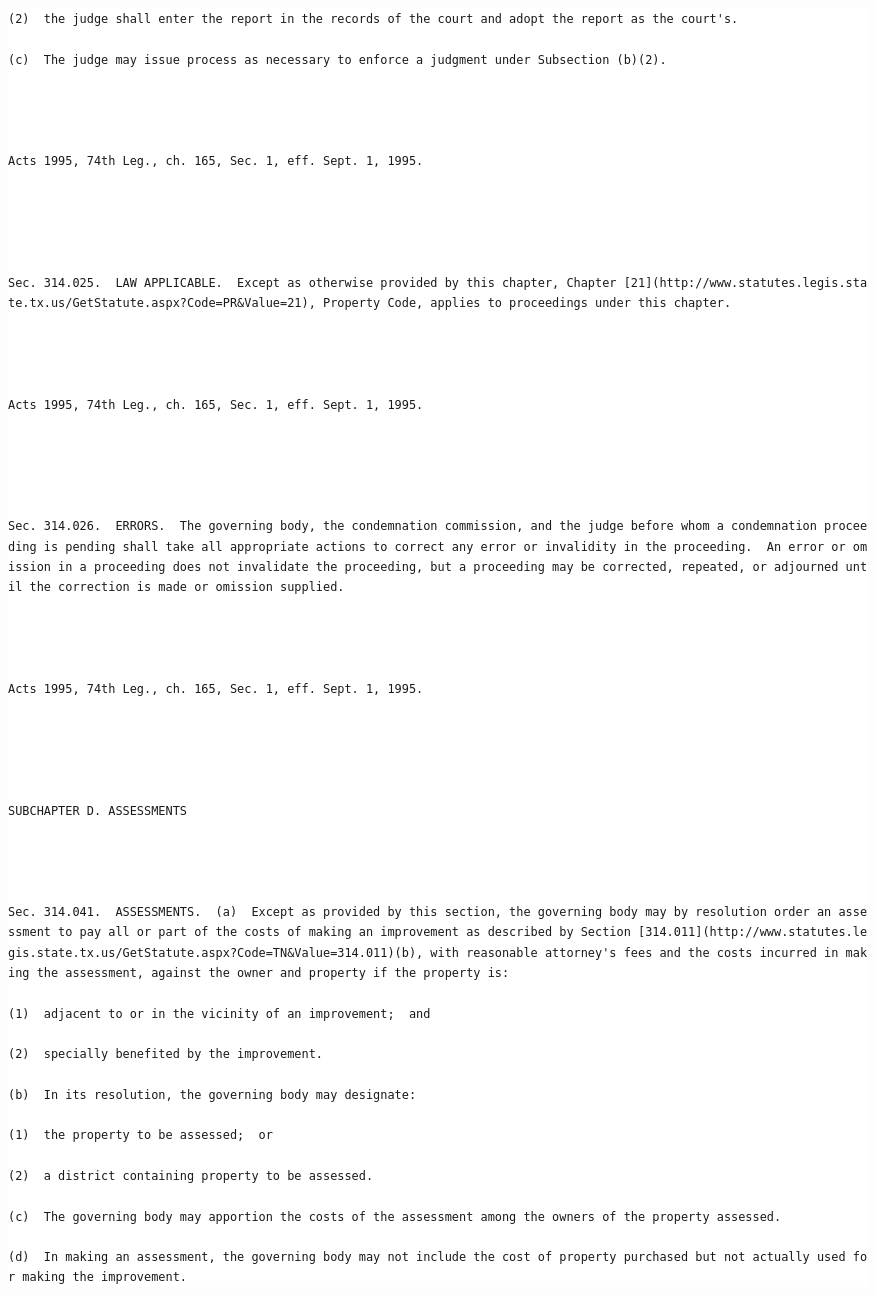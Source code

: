     (2)  the judge shall enter the report in the records of the court and adopt the report as the court's.
    
    (c)  The judge may issue process as necessary to enforce a judgment under Subsection (b)(2).
    
    
    
    
    Acts 1995, 74th Leg., ch. 165, Sec. 1, eff. Sept. 1, 1995.
    
    
    
    
    
    Sec. 314.025.  LAW APPLICABLE.  Except as otherwise provided by this chapter, Chapter [21](http://www.statutes.legis.state.tx.us/GetStatute.aspx?Code=PR&Value=21), Property Code, applies to proceedings under this chapter.
    
    
    
    
    Acts 1995, 74th Leg., ch. 165, Sec. 1, eff. Sept. 1, 1995.
    
    
    
    
    
    Sec. 314.026.  ERRORS.  The governing body, the condemnation commission, and the judge before whom a condemnation proceeding is pending shall take all appropriate actions to correct any error or invalidity in the proceeding.  An error or omission in a proceeding does not invalidate the proceeding, but a proceeding may be corrected, repeated, or adjourned until the correction is made or omission supplied.
    
    
    
    
    Acts 1995, 74th Leg., ch. 165, Sec. 1, eff. Sept. 1, 1995.
    
    
    
    
    
    SUBCHAPTER D. ASSESSMENTS
    
      
    
    
    Sec. 314.041.  ASSESSMENTS.  (a)  Except as provided by this section, the governing body may by resolution order an assessment to pay all or part of the costs of making an improvement as described by Section [314.011](http://www.statutes.legis.state.tx.us/GetStatute.aspx?Code=TN&Value=314.011)(b), with reasonable attorney's fees and the costs incurred in making the assessment, against the owner and property if the property is:
    
    (1)  adjacent to or in the vicinity of an improvement;  and
    
    (2)  specially benefited by the improvement.
    
    (b)  In its resolution, the governing body may designate:
    
    (1)  the property to be assessed;  or
    
    (2)  a district containing property to be assessed.
    
    (c)  The governing body may apportion the costs of the assessment among the owners of the property assessed.
    
    (d)  In making an assessment, the governing body may not include the cost of property purchased but not actually used for making the improvement.
    